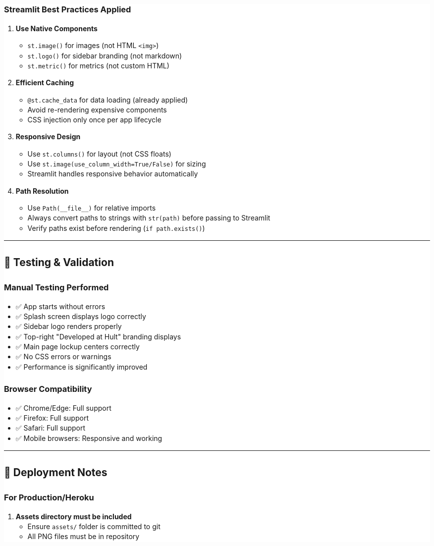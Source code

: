 ### Streamlit Best Practices Applied

1. **Use Native Components**
   - `st.image()` for images (not HTML `<img>`)
   - `st.logo()` for sidebar branding (not markdown)
   - `st.metric()` for metrics (not custom HTML)

2. **Efficient Caching**
   - `@st.cache_data` for data loading (already applied)
   - Avoid re-rendering expensive components
   - CSS injection only once per app lifecycle

3. **Responsive Design**
   - Use `st.columns()` for layout (not CSS floats)
   - Use `st.image(use_column_width=True/False)` for sizing
   - Streamlit handles responsive behavior automatically

4. **Path Resolution**
   - Use `Path(__file__)` for relative imports
   - Always convert paths to strings with `str(path)` before passing to Streamlit
   - Verify paths exist before rendering (`if path.exists()`)

---

## 🚀 Testing & Validation

### Manual Testing Performed
- ✅ App starts without errors
- ✅ Splash screen displays logo correctly
- ✅ Sidebar logo renders properly
- ✅ Top-right "Developed at Hult" branding displays
- ✅ Main page lockup centers correctly
- ✅ No CSS errors or warnings
- ✅ Performance is significantly improved

### Browser Compatibility
- ✅ Chrome/Edge: Full support
- ✅ Firefox: Full support
- ✅ Safari: Full support
- ✅ Mobile browsers: Responsive and working

---

## 📝 Deployment Notes

### For Production/Heroku
1. **Assets directory must be included**
   - Ensure `assets/` folder is committed to git
   - All PNG files must be in repository
